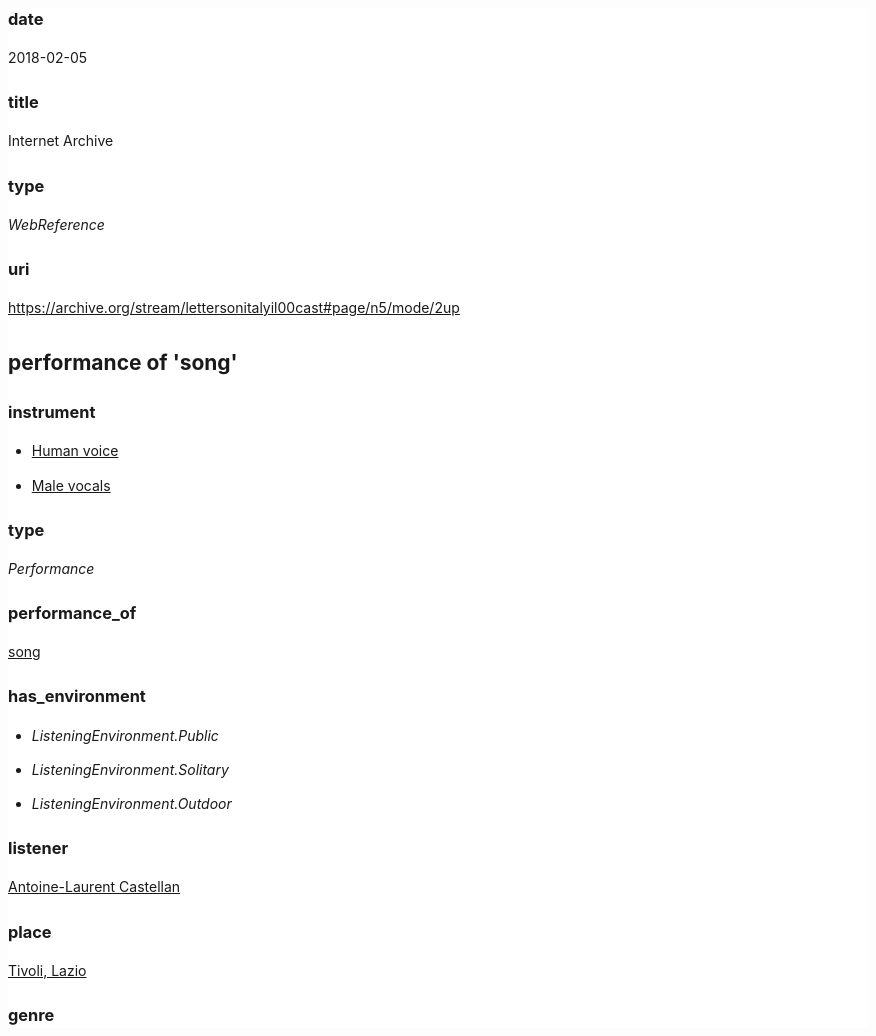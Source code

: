 ### date


2018-02-05

### title


 Internet Archive

### type


*WebReference*

### uri


https://archive.org/stream/lettersonitalyil00cast#page/n5/mode/2up

## performance of 'song'

### instrument

 - [Human voice](#Human-voice)

 - [Male vocals](#Male-vocals)

### type


*Performance*

### performance_of


[song](#song)

### has_environment

 - *ListeningEnvironment.Public*

 - *ListeningEnvironment.Solitary*

 - *ListeningEnvironment.Outdoor*

### listener


[Antoine-Laurent Castellan](#Antoine-Laurent-Castellan)

### place


[Tivoli, Lazio](#Tivoli-Lazio)

### genre
